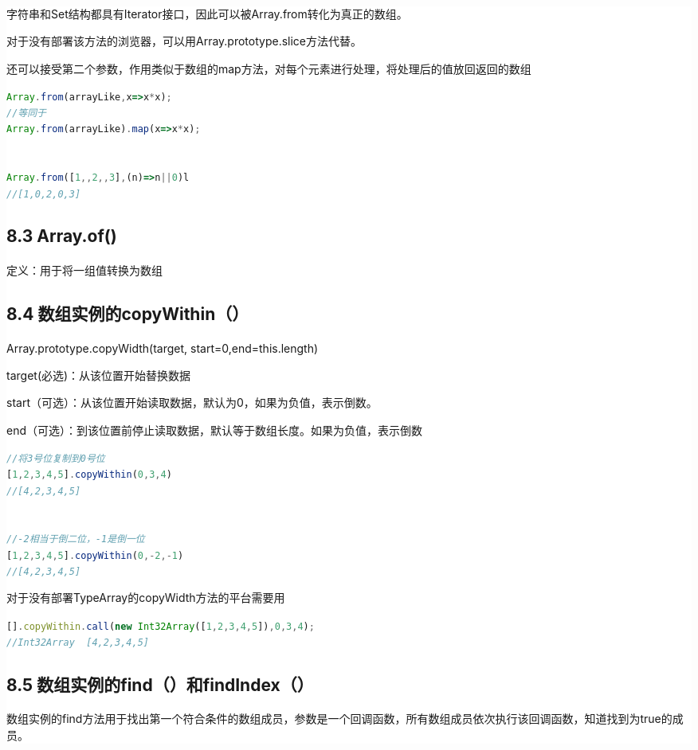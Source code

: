 字符串和Set结构都具有Iterator接口，因此可以被Array.from转化为真正的数组。

对于没有部署该方法的浏览器，可以用Array.prototype.slice方法代替。

还可以接受第二个参数，作用类似于数组的map方法，对每个元素进行处理，将处理后的值放回返回的数组

```javascript
Array.from(arrayLike,x=>x*x);
//等同于
Array.from(arrayLike).map(x=>x*x);


Array.from([1,,2,,3],(n)=>n||0)l
//[1,0,2,0,3]

```



## 8.3 Array.of()

定义：用于将一组值转换为数组

## 8.4 数组实例的copyWithin（）

Array.prototype.copyWidth(target, start=0,end=this.length)

target(必选)：从该位置开始替换数据

start（可选）：从该位置开始读取数据，默认为0，如果为负值，表示倒数。

end（可选）：到该位置前停止读取数据，默认等于数组长度。如果为负值，表示倒数

```javascript
//将3号位复制到0号位
[1,2,3,4,5].copyWithin(0,3,4)
//[4,2,3,4,5]


//-2相当于倒二位，-1是倒一位
[1,2,3,4,5].copyWithin(0,-2,-1)
//[4,2,3,4,5]
```

对于没有部署TypeArray的copyWidth方法的平台需要用

```javascript
[].copyWithin.call(new Int32Array([1,2,3,4,5]),0,3,4);
//Int32Array  [4,2,3,4,5]

```

## 8.5  数组实例的find（）和findIndex（）



数组实例的find方法用于找出第一个符合条件的数组成员，参数是一个回调函数，所有数组成员依次执行该回调函数，知道找到为true的成员。
